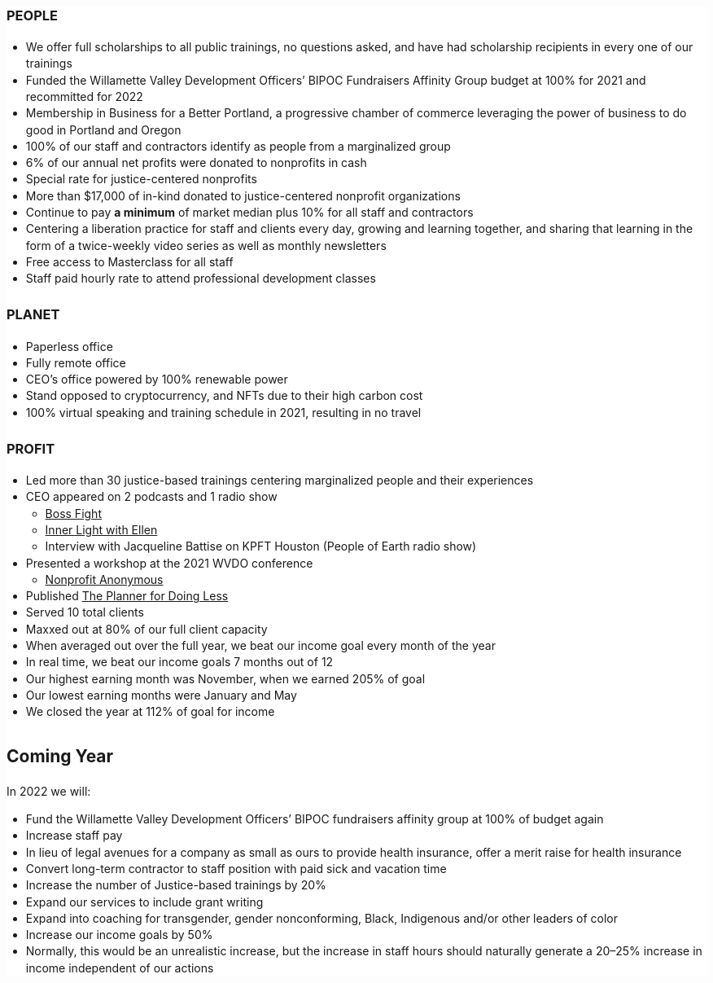 ### PEOPLE

* We offer full scholarships to all public trainings, no questions asked, and have had scholarship recipients in every one of our trainings
* Funded the Willamette Valley Development Officers’ BIPOC Fundraisers Affinity Group budget at 100% for 2021 and recommitted for 2022
* Membership in Business for a Better Portland, a progressive chamber of commerce leveraging the power of business to do good in Portland and Oregon
* 100% of our staff and contractors identify as people from a marginalized group
* 6% of our annual net profits were donated to nonprofits in cash
* Special rate for justice-centered nonprofits
* More than $17,000 of in-kind donated to justice-centered nonprofit organizations
* Continue to pay **a minimum** of market median plus 10% for all staff and contractors
* Centering a liberation practice for staff and clients every day, growing and learning together, and sharing that learning in the form of a twice-weekly video series as well as monthly newsletters
* Free access to Masterclass for all staff
* Staff paid hourly rate to attend professional development classes

### PLANET

* Paperless office
* Fully remote office
* CEO’s office powered by 100% renewable power
* Stand opposed to cryptocurrency, and NFTs due to their high carbon cost
* 100% virtual speaking and training schedule in 2021, resulting in no travel

### PROFIT

* Led more than 30 justice-based trainings centering marginalized people and their experiences
* CEO appeared on 2 podcasts and 1 radio show
  * [Boss Fight](https://pod.link/1577378167/episode/01d2a27bb598f4775751199e61eea718)
  * [Inner Light with Ellen](https://podcasts.apple.com/us/podcast/mitigate-toxic-productivity-with-marina-martinez-bateman/id1509388599?i=1000496374259)
  * Interview with Jacqueline Battise on KPFT Houston (People of Earth radio show)
* Presented a workshop at the 2021 WVDO conference
  * [Nonprofit Anonymous](https://newcoyote.com/workshop/nonprofit-anonymous/)
* Published [The Planner for Doing Less](https://marinaisgo.gumroad.com/l/DoLess)
* Served 10 total clients
* Maxxed out at 80% of our full client capacity
* When averaged out over the full year, we beat our income goal every month of the year
* In real time, we beat our income goals 7 months out of 12
* Our highest earning month was November, when we earned 205% of goal
* Our lowest earning months were January and May
* We closed the year at 112% of goal for income

## Coming Year

In 2022 we will:

* Fund the Willamette Valley Development Officers’ BIPOC fundraisers affinity group at 100% of budget again
* Increase staff pay
* In lieu of legal avenues for a company as small as ours to provide health insurance, offer a merit raise for health insurance
* Convert long-term contractor to staff position with paid sick and vacation time
* Increase the number of Justice-based trainings by 20%
* Expand our services to include grant writing
* Expand into coaching for transgender, gender nonconforming, Black, Indigenous and/or other leaders of color
* Increase our income goals by 50%
* Normally, this would be an unrealistic increase, but the increase in staff hours should naturally generate a 20–25% increase in income independent of our actions
